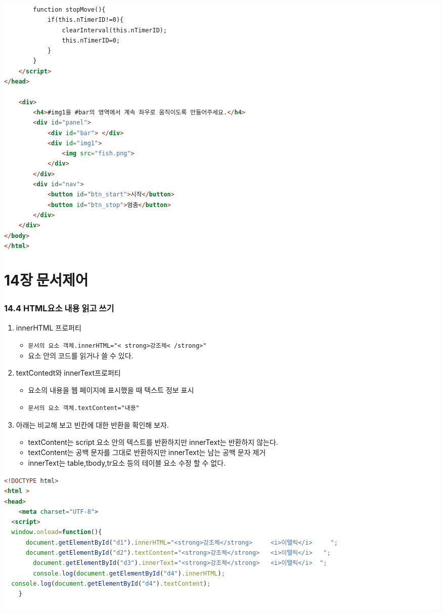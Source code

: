 ```html
		function stopMove(){
			if(this.nTimerID!=0){
				clearInterval(this.nTimerID);
				this.nTimerID=0;
			}
		}
	</script>
</head>

	<div> 
		<h4>#img1을 #bar의 영역에서 계속 좌우로 움직이도록 만들어주세요.</h4>
		<div id="panel">
			<div id="bar"> </div>
			<div id="img1">
				<img src="fish.png">
			</div>
		</div>
		<div id="nav">
			<button id="btn_start">시작</button>
			<button id="btn_stop">멈춤</button>
		</div>
	</div>       
</body>
</html>

```





# 14장 문서제어

### 14.4 HTML요소 내용 읽고 쓰기

1. innerHTML 프로퍼티

   - `문서의 요소 객체.innerHTML="< strong>강조체< /strong>"`
   - 요소 안의 코드를 읽거나 쓸 수 있다. 

2. textContedt와  innerText프로퍼티

   - 요소의 내용을 웹 페이지에 표시했을 때 텍스트 정보 표시

   - `문서의 요소 객체.textContent="내용"`

3. 아래는 비교해 보고 빈칸에 대한 반환을 확인해 보자.

   - textContent는 script 요소 안의 텍스트를 반환하지만 innerText는 반환하지 않는다.
   - textContent는 공백 문자를 그대로 반환하지만  innerText는 남는 공백 문자 제거
   - innerText는 table,tbody,tr요소 등의 테이블 요소 수정 할 수 없다.

```html
<!DOCTYPE html>
<html >
<head>
    <meta charset="UTF-8">
  <script>
  window.onload=function(){
      document.getElementById("d1").innerHTML="<strong>강조체</strong>     <i>이탤릭</i>     ";
      document.getElementById("d2").textContent="<strong>강조체</strong>   <i>이탤릭</i>   ";
        document.getElementById("d3").innerText="<strong>강조체</strong>   <i>이탤릭</i>  "; 
        console.log(document.getElementById("d4").innerHTML);
  console.log(document.getElementById("d4").textContent);
    }
 

```